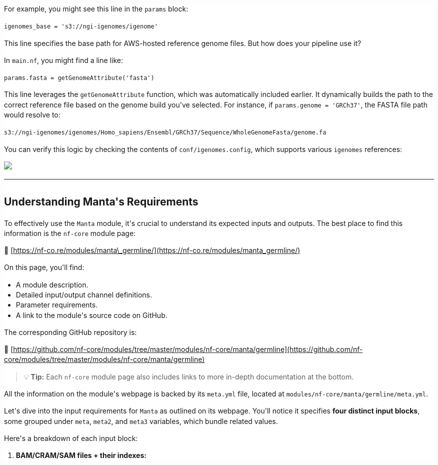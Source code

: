 For example, you might see this line in the `params` block:

`igenomes_base = 's3://ngi-igenomes/igenome'`

This line specifies the base path for AWS-hosted reference genome files. But how does your pipeline use it?

In `main.nf`, you might find a line like:

`params.fasta = getGenomeAttribute('fasta')`

This line leverages the `getGenomeAttribute` function, which was automatically included earlier. It dynamically builds the path to the correct reference file based on the genome build you've selected. For instance, if `params.genome = 'GRCh37'`, the FASTA file path would resolve to:

`s3://ngi-igenomes/igenomes/Homo_sapiens/Ensembl/GRCh37/Sequence/WholeGenomeFasta/genome.fa`

You can verify this logic by checking the contents of `conf/igenomes.config`, which supports various `igenomes` references:

<p float="left">
  <img src="../assets/flowiq-sync-command-builder.png" width="100%">
</p>

-----

## Understanding Manta's Requirements

To effectively use the `Manta` module, it's crucial to understand its expected inputs and outputs. The best place to find this information is the `nf-core` module page:

🔗 [https://nf-co.re/modules/manta\_germline/](https://nf-co.re/modules/manta_germline/)

On this page, you'll find:

  * A module description.
  * Detailed input/output channel definitions.
  * Parameter requirements.
  * A link to the module's source code on GitHub.

The corresponding GitHub repository is:

🔗 [https://github.com/nf-core/modules/tree/master/modules/nf-core/manta/germline](https://github.com/nf-core/modules/tree/master/modules/nf-core/manta/germline)

> 💡 **Tip:** Each `nf-core` module page also includes links to more in-depth documentation at the bottom.

All the information on the module's webpage is backed by its `meta.yml` file, located at `modules/nf-core/manta/germline/meta.yml`.

Let's dive into the input requirements for `Manta` as outlined on its webpage. You'll notice it specifies **four distinct input blocks**, some grouped under `meta`, `meta2`, and `meta3` variables, which bundle related values.

Here's a breakdown of each input block:

1.  **BAM/CRAM/SAM files + their indexes:**
